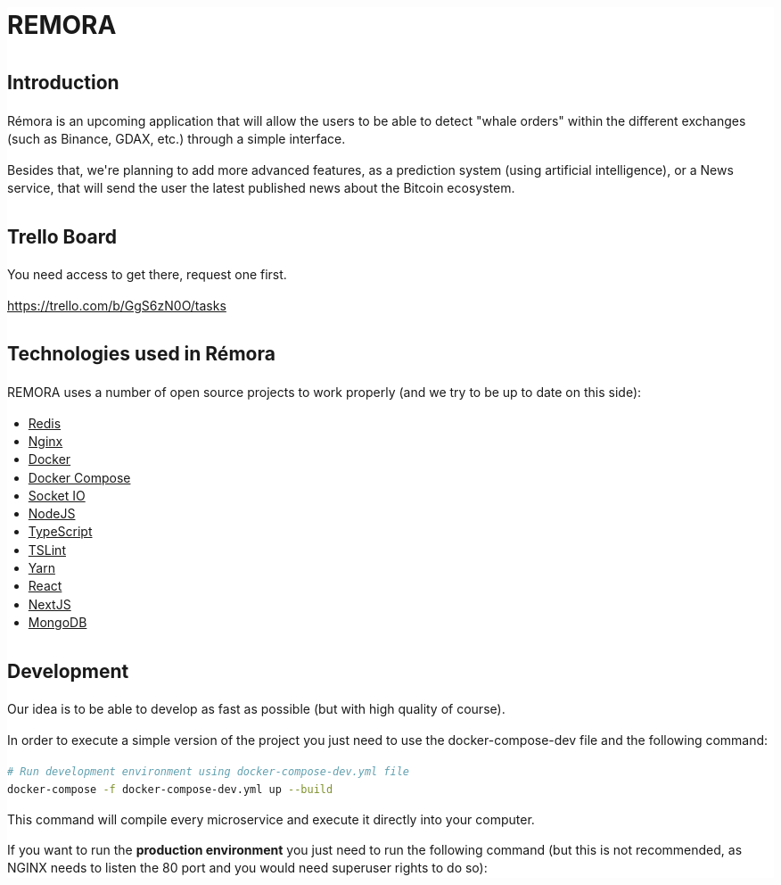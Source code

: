 # REMORA

## Introduction

Rémora is an upcoming application that will allow the users to be able to detect "whale orders" within the different exchanges (such as Binance, GDAX, etc.) through a simple interface.

Besides that, we're planning to add more advanced features, as a prediction system (using artificial intelligence), or a News service, that will send the user the latest published news about the Bitcoin ecosystem.

## Trello Board

You need access to get there, request one first.

https://trello.com/b/GgS6zN0O/tasks


## Technologies used in Rémora

REMORA uses a number of open source projects to work properly (and we try to be up to date on this side):

* [Redis](https://redis.io)
* [Nginx](https://www.nginx.com/)
* [Docker](https://www.docker.com/)
* [Docker Compose](https://www.docker.com/)
* [Socket IO](https://socket.io/)
* [NodeJS](https://nodejs.org/es/)
* [TypeScript](https://www.typescriptlang.org/)
* [TSLint](https://palantir.github.io/tslint/)
* [Yarn](https://yarnpkg.com/)
* [React](https://reactjs.org/)
* [NextJS](https://nextjs.org)
* [MongoDB](https://mongodb.com)

## Development

Our idea is to be able to develop as fast as possible (but with high quality of course).

In order to execute a simple version of the project you just need to use the docker-compose-dev file and the following command:

```sh
# Run development environment using docker-compose-dev.yml file
docker-compose -f docker-compose-dev.yml up --build
```

This command will compile every microservice and execute it directly into your computer.

If you want to run the **production environment** you just need to run the following command (but this is not recommended, as NGINX needs to listen the 80 port and you would need superuser rights to do so):
